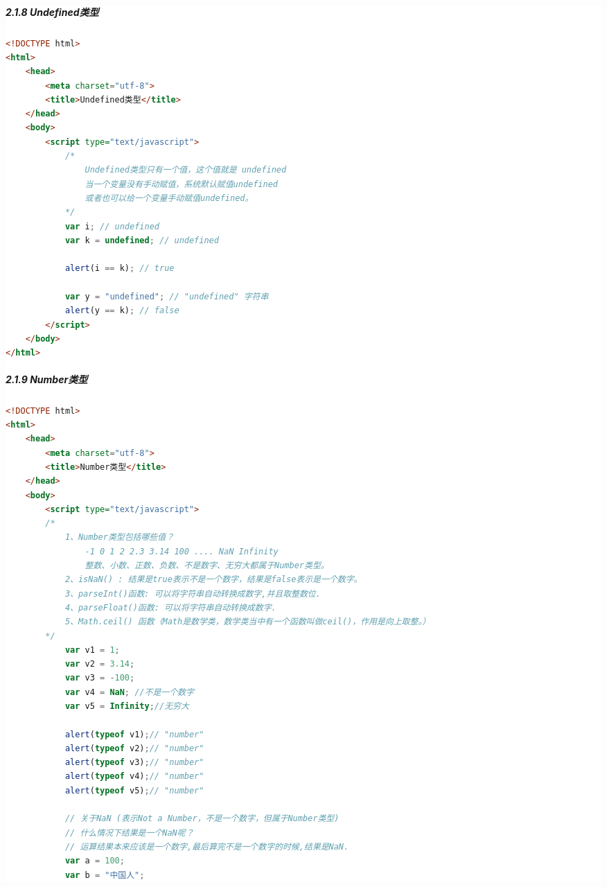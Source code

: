 ##### 2.1.8 Undefined类型

```html
<!DOCTYPE html>
<html>
	<head>
		<meta charset="utf-8">
		<title>Undefined类型</title>
	</head>
	<body>
		<script type="text/javascript">
			/*
				Undefined类型只有一个值，这个值就是 undefined
				当一个变量没有手动赋值，系统默认赋值undefined
				或者也可以给一个变量手动赋值undefined。
			*/
			var i; // undefined
			var k = undefined; // undefined
			
			alert(i == k); // true
			
			var y = "undefined"; // "undefined" 字符串
			alert(y == k); // false
		</script>
	</body>
</html>
```

##### 2.1.9 Number类型

```html
<!DOCTYPE html>
<html>
	<head>
		<meta charset="utf-8">
		<title>Number类型</title>
	</head>
	<body>
		<script type="text/javascript">
		/*
			1、Number类型包括哪些值？
				-1 0 1 2 2.3 3.14 100 .... NaN Infinity
				整数、小数、正数、负数、不是数字、无穷大都属于Number类型。
			2、isNaN() : 结果是true表示不是一个数字，结果是false表示是一个数字。
			3、parseInt()函数: 可以将字符串自动转换成数字,并且取整数位.
			4、parseFloat()函数: 可以将字符串自动转换成数字.
			5、Math.ceil() 函数（Math是数学类，数学类当中有一个函数叫做ceil()，作用是向上取整。）
		*/	
			var v1 = 1;
			var v2 = 3.14;
			var v3 = -100;
			var v4 = NaN; //不是一个数字
			var v5 = Infinity;//无穷大
			
			alert(typeof v1);// "number"
			alert(typeof v2);// "number"
			alert(typeof v3);// "number"
			alert(typeof v4);// "number"
			alert(typeof v5);// "number"
			
			// 关于NaN (表示Not a Number，不是一个数字，但属于Number类型)
			// 什么情况下结果是一个NaN呢？
			// 运算结果本来应该是一个数字,最后算完不是一个数字的时候,结果是NaN.
			var a = 100;
			var b = "中国人";
```